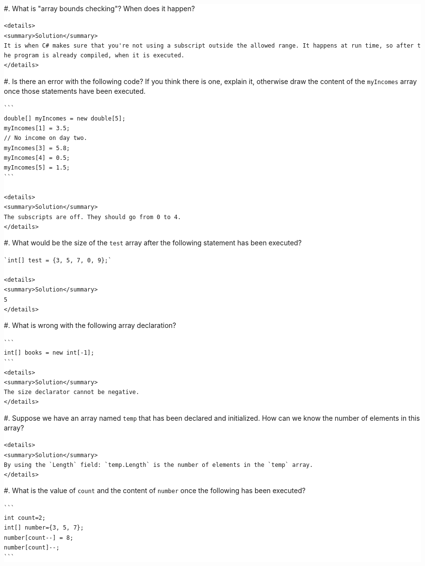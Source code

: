 #. What is "array bounds checking"? When does it happen?

    <details>
    <summary>Solution</summary>
    It is when C# makes sure that you're not using a subscript outside the allowed range. It happens at run time, so after the program is already compiled, when it is executed.
    </details>

#. Is there an error with the following code? If you think there is one, explain it, otherwise draw the content of the `myIncomes` array once those statements have been executed.

    ```
    double[] myIncomes = new double[5];
    myIncomes[1] = 3.5;
    // No income on day two.
    myIncomes[3] = 5.8;
    myIncomes[4] = 0.5;
    myIncomes[5] = 1.5;
    ```

    <details>
    <summary>Solution</summary>
    The subscripts are off. They should go from 0 to 4.
    </details>

#. What would be the size of the `test` array after the following statement has been executed?

    `int[] test = {3, 5, 7, 0, 9};`

    <details>
    <summary>Solution</summary>
    5
    </details>

#. What is wrong with the following array declaration?

    ```
    int[] books = new int[-1];
    ```
    <details>
    <summary>Solution</summary>
    The size declarator cannot be negative.
    </details>

#. Suppose we have an array named `temp` that has been declared and initialized. How can we know the number of elements in this array?

    <details>
    <summary>Solution</summary>
    By using the `Length` field: `temp.Length` is the number of elements in the `temp` array.
    </details>

#. What is the value of `count` and the content of `number` once the following has been executed?

    ```
    int count=2;
    int[] number={3, 5, 7};
    number[count--] = 8;
    number[count]--;
    ```
